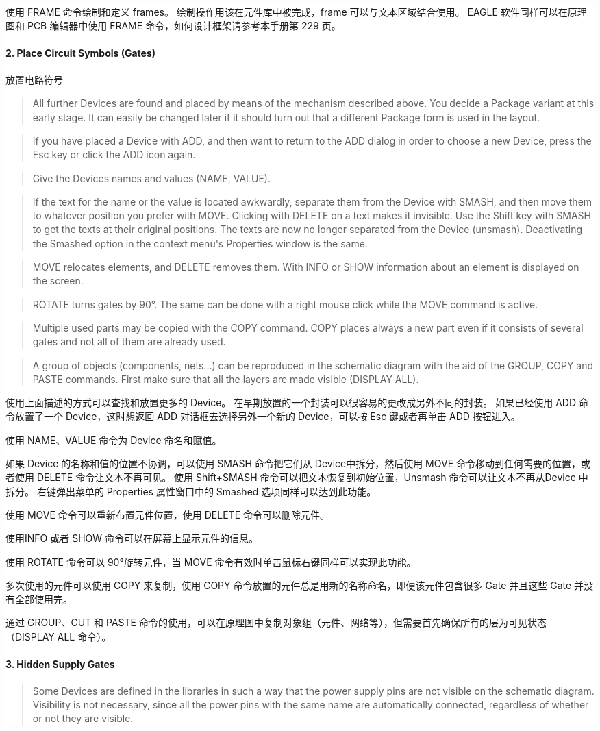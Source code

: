 使用 FRAME 命令绘制和定义 frames。
绘制操作用该在元件库中被完成，frame 可以与文本区域结合使用。
EAGLE 软件同样可以在原理图和 PCB 编辑器中使用 FRAME 命令，如何设计框架请参考本手册第 229 页。

#### 2. Place Circuit Symbols (Gates)
放置电路符号
>All further Devices are found and placed by means of the mechanism described above. 
>You decide a Package variant at this early stage. 
>It can easily be changed later if it should turn out that a different Package form is used in the layout.

>If you have placed a Device with ADD, and then want to return to the ADD dialog in order to choose a new Device, press the Esc key or click the ADD icon again.

>Give the Devices names and values (NAME, VALUE).

>If the text for the name or the value is located awkwardly, separate them from the Device with SMASH, and then move them to whatever position you prefer with MOVE. 
>Clicking with DELETE on a text makes it invisible.
>Use the Shift key with SMASH to get the texts at their original positions. 
>The texts are now no longer separated from the Device (unsmash). 
>Deactivating the Smashed option in the context menu's Properties window is the same. 

>MOVE relocates elements, and DELETE removes them. 
>With INFO or SHOW information about an element is displayed on the screen.

>ROTATE turns gates by 90°. The same can be done with a right mouse click while the MOVE command is active.

>Multiple used parts may be copied with the COPY command. COPY places always a new part even if it consists of several gates and not all of them are already used.

>A group of objects (components, nets...) can be reproduced in the schematic diagram with the aid of the GROUP, COPY and PASTE commands. 
>First make sure that all the layers are made visible (DISPLAY ALL).

使用上面描述的方式可以查找和放置更多的 Device。
在早期放置的一个封装可以很容易的更改成另外不同的封装。
如果已经使用 ADD 命令放置了一个 Device，这时想返回 ADD 对话框去选择另外一个新的 Device，可以按 Esc 键或者再单击 ADD 按钮进入。

使用 NAME、VALUE 命令为 Device 命名和赋值。

如果 Device 的名称和值的位置不协调，可以使用 SMASH 命令把它们从 Device中拆分，然后使用 MOVE 命令移动到任何需要的位置，或者使用 DELETE 命令让文本不再可见。
使用 Shift+SMASH 命令可以把文本恢复到初始位置，Unsmash 命令可以让文本不再从Device 中拆分。
右键弹出菜单的 Properties 属性窗口中的 Smashed 选项同样可以达到此功能。

使用 MOVE 命令可以重新布置元件位置，使用 DELETE 命令可以删除元件。

使用INFO 或者 SHOW 命令可以在屏幕上显示元件的信息。

使用 ROTATE 命令可以 90°旋转元件，当 MOVE 命令有效时单击鼠标右键同样可以实现此功能。

多次使用的元件可以使用 COPY 来复制，使用 COPY 命令放置的元件总是用新的名称命名，即便该元件包含很多 Gate 并且这些 Gate 并没有全部使用完。

通过 GROUP、CUT 和 PASTE 命令的使用，可以在原理图中复制对象组（元件、网络等），但需要首先确保所有的层为可见状态（DISPLAY ALL 命令）。

#### 3. Hidden Supply Gates
>Some Devices are defined in the libraries in such a way that the power supply
>pins are not visible on the schematic diagram. 
>Visibility is not necessary, since all the power pins with the same name are automatically connected, regardless of whether or not they are visible.
